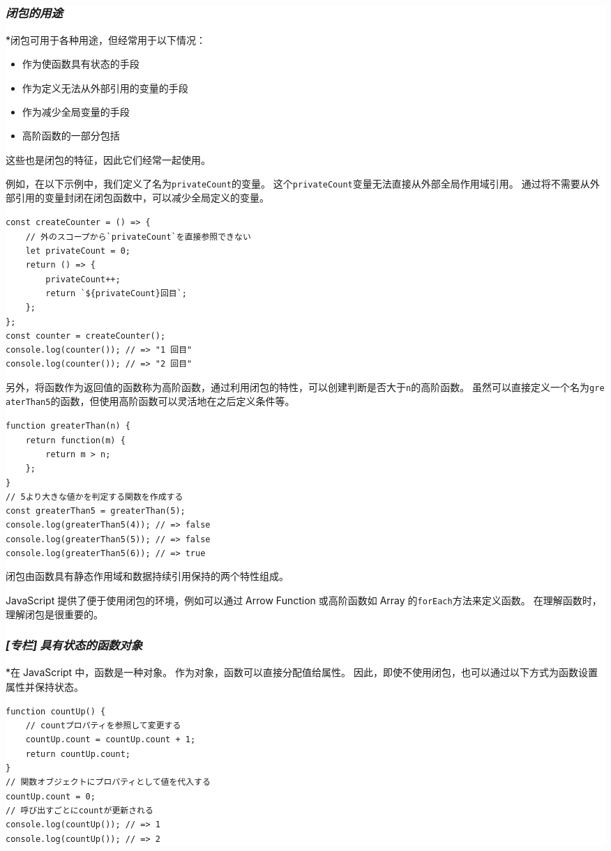 ### [](#closure-usecase)*闭包的用途*

*闭包可用于各种用途，但经常用于以下情况：

+   作为使函数具有状态的手段

+   作为定义无法从外部引用的变量的手段

+   作为减少全局变量的手段

+   高阶函数的一部分包括

这些也是闭包的特征，因此它们经常一起使用。

例如，在以下示例中，我们定义了名为`privateCount`的变量。 这个`privateCount`变量无法直接从外部全局作用域引用。 通过将不需要从外部引用的变量封闭在闭包函数中，可以减少全局定义的变量。

```
const createCounter = () => {
    // 外のスコープから`privateCount`を直接参照できない
    let privateCount = 0;
    return () => {
        privateCount++;
        return `${privateCount}回目`;
    };
};
const counter = createCounter();
console.log(counter()); // => "1 回目"
console.log(counter()); // => "2 回目" 
```

另外，将函数作为返回值的函数称为高阶函数，通过利用闭包的特性，可以创建判断是否大于`n`的高阶函数。 虽然可以直接定义一个名为`greaterThan5`的函数，但使用高阶函数可以灵活地在之后定义条件等。

```
function greaterThan(n) {
    return function(m) {
        return m > n;
    };
}
// 5より大きな値かを判定する関数を作成する
const greaterThan5 = greaterThan(5);
console.log(greaterThan5(4)); // => false
console.log(greaterThan5(5)); // => false
console.log(greaterThan5(6)); // => true 
```

闭包由函数具有静态作用域和数据持续引用保持的两个特性组成。

JavaScript 提供了便于使用闭包的环境，例如可以通过 Arrow Function 或高阶函数如 Array 的`forEach`方法来定义函数。 在理解函数时，理解闭包是很重要的。

### [](#closure-vs-function-object)*[专栏] 具有状态的函数对象*

*在 JavaScript 中，函数是一种对象。 作为对象，函数可以直接分配值给属性。 因此，即使不使用闭包，也可以通过以下方式为函数设置属性并保持状态。

```
function countUp() {
    // countプロパティを参照して変更する
    countUp.count = countUp.count + 1;
    return countUp.count;
}
// 関数オブジェクトにプロパティとして値を代入する
countUp.count = 0;
// 呼び出すごとにcountが更新される
console.log(countUp()); // => 1
console.log(countUp()); // => 2 
```
